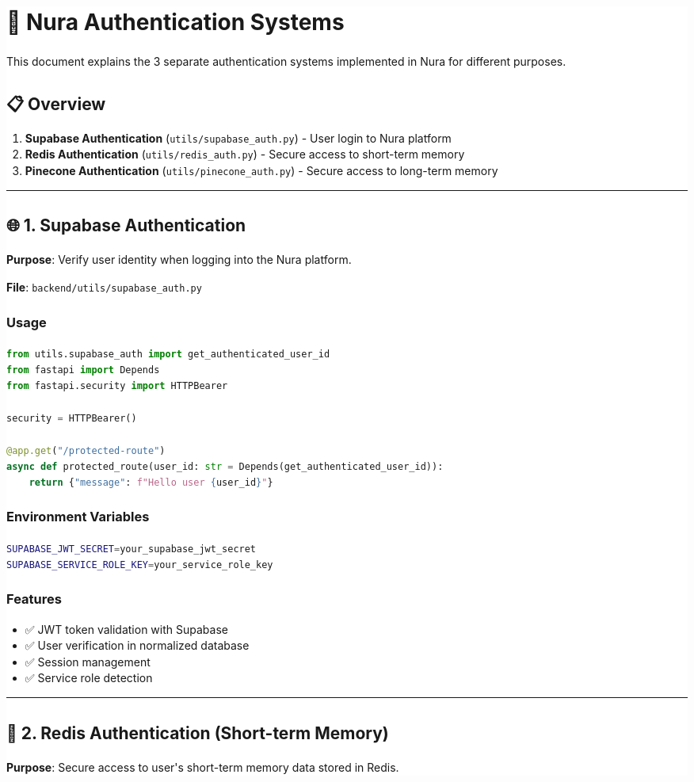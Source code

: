 # 🔐 Nura Authentication Systems

This document explains the 3 separate authentication systems implemented in Nura for different purposes.

## 📋 **Overview**

1. **Supabase Authentication** (`utils/supabase_auth.py`) - User login to Nura platform
2. **Redis Authentication** (`utils/redis_auth.py`) - Secure access to short-term memory
3. **Pinecone Authentication** (`utils/pinecone_auth.py`) - Secure access to long-term memory

---

## 🌐 **1. Supabase Authentication**

**Purpose**: Verify user identity when logging into the Nura platform.

**File**: `backend/utils/supabase_auth.py`

### Usage

```python
from utils.supabase_auth import get_authenticated_user_id
from fastapi import Depends
from fastapi.security import HTTPBearer

security = HTTPBearer()

@app.get("/protected-route")
async def protected_route(user_id: str = Depends(get_authenticated_user_id)):
    return {"message": f"Hello user {user_id}"}
```

### Environment Variables

```bash
SUPABASE_JWT_SECRET=your_supabase_jwt_secret
SUPABASE_SERVICE_ROLE_KEY=your_service_role_key
```

### Features

- ✅ JWT token validation with Supabase
- ✅ User verification in normalized database
- ✅ Session management
- ✅ Service role detection

---

## 💾 **2. Redis Authentication (Short-term Memory)**

**Purpose**: Secure access to user's short-term memory data stored in Redis.
